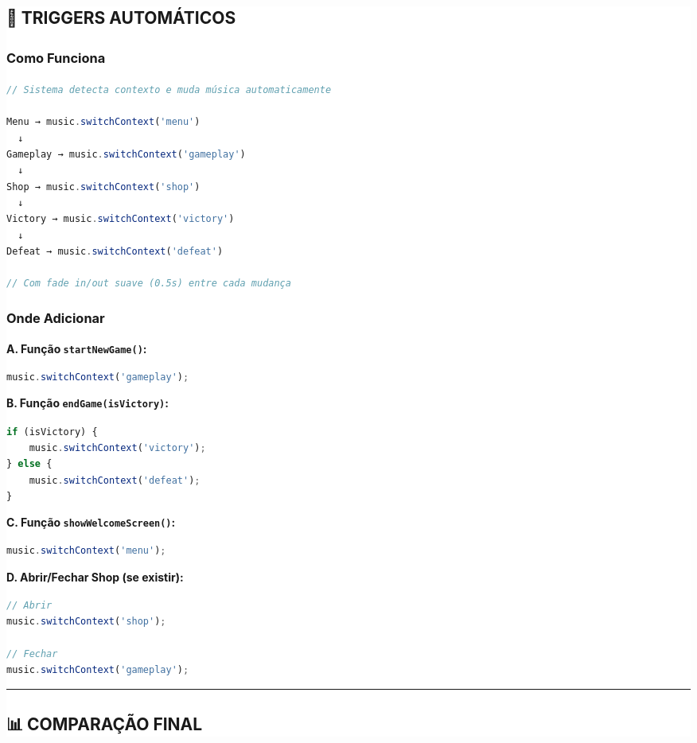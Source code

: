 
## 🔧 TRIGGERS AUTOMÁTICOS

### Como Funciona

```javascript
// Sistema detecta contexto e muda música automaticamente

Menu → music.switchContext('menu')
  ↓
Gameplay → music.switchContext('gameplay')
  ↓
Shop → music.switchContext('shop')
  ↓
Victory → music.switchContext('victory')
  ↓
Defeat → music.switchContext('defeat')

// Com fade in/out suave (0.5s) entre cada mudança
```

### Onde Adicionar

**A. Função `startNewGame()`:**
```javascript
music.switchContext('gameplay');
```

**B. Função `endGame(isVictory)`:**
```javascript
if (isVictory) {
    music.switchContext('victory');
} else {
    music.switchContext('defeat');
}
```

**C. Função `showWelcomeScreen()`:**
```javascript
music.switchContext('menu');
```

**D. Abrir/Fechar Shop (se existir):**
```javascript
// Abrir
music.switchContext('shop');

// Fechar
music.switchContext('gameplay');
```

---

## 📊 COMPARAÇÃO FINAL
